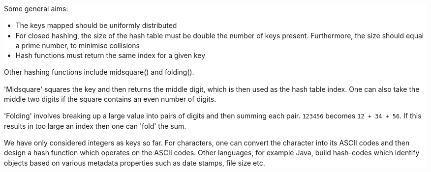 Some general aims:

+ The keys mapped should be uniformly distributed
+ For closed hashing, the size of the hash table must be double the number of keys present. Furthermore, the size should equal a prime number, to minimise collisions
+ Hash functions must return the same index for a given key

Other hashing functions include midsquare() and folding().

'Midsquare' squares the key and then returns the middle digit, which is then used as the hash table index. One can also take the middle two digits if the square contains an even number of digits.

'Folding' involves breaking up a large value into pairs of digits and then summing each pair. `123456` becomes `12 + 34 + 56`. If this results in too large an index then one can 'fold' the sum.

We have only considered integers as keys so far. For characters, one can convert the character into its ASCII codes and then design a hash function which operates on the ASCII codes. Other languages, for example Java, build hash-codes which identify objects based on various metadata properties such as date stamps, file size etc.
